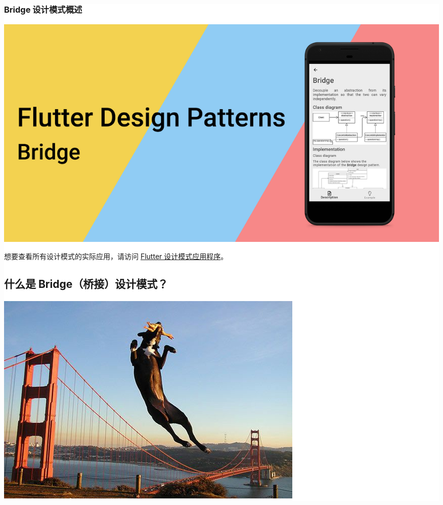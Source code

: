 ### Bridge 设计模式概述

![标题图片](./img/header.png)

想要查看所有设计模式的实际应用，请访问 [Flutter 设计模式应用程序](https://flutterdesignpatterns.com/)。

## 什么是 Bridge（桥接）设计模式？

![一只狗和它的橡胶鸡跳过桥的图片](./img/jump_over_bridge.jpeg)
